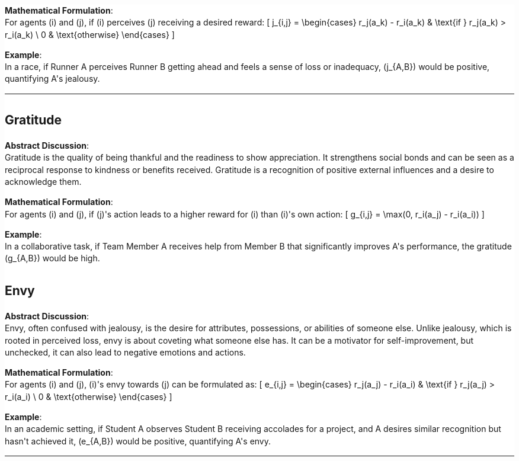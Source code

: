 **Mathematical Formulation**:  
For agents \(i\) and \(j\), if \(i\) perceives \(j\) receiving a desired reward:
\[
j_{i,j} = 
\begin{cases} 
r_j(a_k) - r_i(a_k) & \text{if } r_j(a_k) > r_i(a_k) \\
0 & \text{otherwise}
\end{cases}
\]

**Example**:  
In a race, if Runner A perceives Runner B getting ahead and feels a sense of loss or inadequacy, \(j_{A,B}\) would be positive, quantifying A's jealousy.

---

## Gratitude

**Abstract Discussion**:  
Gratitude is the quality of being thankful and the readiness to show appreciation. It strengthens social bonds and can be seen as a reciprocal response to kindness or benefits received. Gratitude is a recognition of positive external influences and a desire to acknowledge them.

**Mathematical Formulation**:  
For agents \(i\) and \(j\), if \(j\)'s action leads to a higher reward for \(i\) than \(i\)'s own action:
\[
g_{i,j} = \max(0, r_i(a_j) - r_i(a_i))
\]

**Example**:  
In a collaborative task, if Team Member A receives help from Member B that significantly improves A's performance, the gratitude \(g_{A,B}\) would be high.

## Envy

**Abstract Discussion**:  
Envy, often confused with jealousy, is the desire for attributes, possessions, or abilities of someone else. Unlike jealousy, which is rooted in perceived loss, envy is about coveting what someone else has. It can be a motivator for self-improvement, but unchecked, it can also lead to negative emotions and actions.

**Mathematical Formulation**:  
For agents \(i\) and \(j\), \(i\)'s envy towards \(j\) can be formulated as:
\[
e_{i,j} = 
\begin{cases} 
r_j(a_j) - r_i(a_i) & \text{if } r_j(a_j) > r_i(a_i) \\
0 & \text{otherwise}
\end{cases}
\]

**Example**:  
In an academic setting, if Student A observes Student B receiving accolades for a project, and A desires similar recognition but hasn't achieved it, \(e_{A,B}\) would be positive, quantifying A's envy.

---